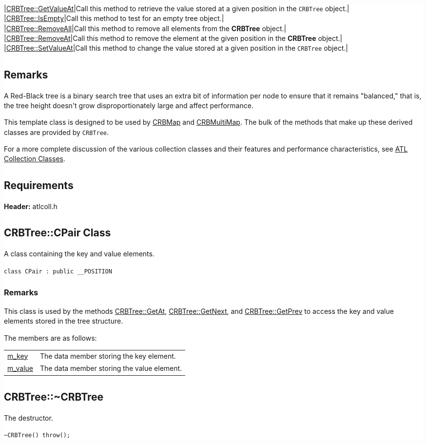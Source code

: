 |[CRBTree::GetValueAt](../Topic/CRBTree::GetValueAt.md)|Call this method to retrieve the value stored at a given position in the `CRBTree` object.|  
|[CRBTree::IsEmpty](../Topic/CRBTree::IsEmpty.md)|Call this method to test for an empty tree object.|  
|[CRBTree::RemoveAll](../Topic/CRBTree::RemoveAll.md)|Call this method to remove all elements from the **CRBTree** object.|  
|[CRBTree::RemoveAt](../Topic/CRBTree::RemoveAt.md)|Call this method to remove the element at the given position in the **CRBTree** object.|  
|[CRBTree::SetValueAt](../Topic/CRBTree::SetValueAt.md)|Call this method to change the value stored at a given position in the `CRBTree` object.|  
  
## Remarks  
 A Red-Black tree is a binary search tree that uses an extra bit of information per node to ensure that it remains "balanced," that is, the tree height doesn't grow disproportionately large and affect performance.  
  
 This template class is designed to be used by [CRBMap](../../atl/reference/crbmap-class.md) and [CRBMultiMap](../../atl/reference/crbmultimap-class.md). The bulk of the methods that make up these derived classes are provided by `CRBTree`.  
  
 For a more complete discussion of the various collection classes and their features and performance characteristics, see [ATL Collection Classes](../../atl/atl-collection-classes.md).  
  
## Requirements  
 **Header:** atlcoll.h  
  
##  <a name="crbtree__cpair_class"></a>  CRBTree::CPair Class  
 A class containing the key and value elements.  
  
```
class CPair : public __POSITION
```  
  
### Remarks  
 This class is used by the methods [CRBTree::GetAt](../Topic/CRBTree::GetAt.md), [CRBTree::GetNext](../Topic/CRBTree::GetNext.md), and [CRBTree::GetPrev](../Topic/CRBTree::GetPrev.md) to access the key and value elements stored in the tree structure.  
  
 The members are as follows:  
  
|||  
|-|-|  
|[m_key](../Topic/CAtlMap::CPair::m_key.md)|The data member storing the key element.|  
|[m_value](../Topic/CAtlMap::CPair::m_value.md)|The data member storing the value element.|  
  
##  <a name="crbtree___dtorcrbtree"></a>  CRBTree::~CRBTree  
 The destructor.  
  
```
~CRBTree() throw();
```  
  